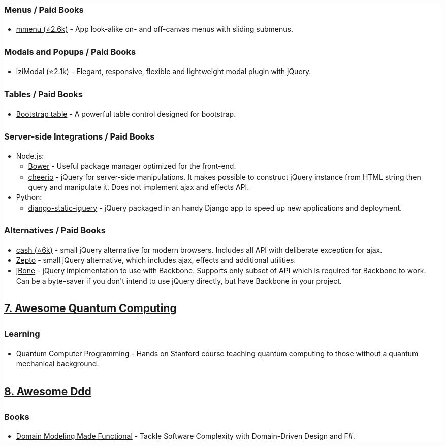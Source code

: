 ### Menus / Paid Books

*   [mmenu (⭐2.6k)](https://github.com/FrDH/mmenu-js) - App look-alike on- and off-canvas menus with sliding submenus.

### Modals and Popups / Paid Books

*   [iziModal (⭐2.1k)](https://github.com/marcelodolza/iziModal) - Elegant, responsive, flexible and lightweight modal plugin with jQuery.

### Tables / Paid Books

*   [Bootstrap table](https://bootstrap-table.com/) - A powerful table control designed for bootstrap.

### Server-side Integrations / Paid Books

*   Node.js:
    *   [Bower](https://bower.io/) - Useful package manager optimized for the front-end.
    *   [cheerio](https://cheerio.js.org/) - jQuery for server-side manipulations. It makes possible to construct jQuery instance from HTML string then query and manipulate it. Does not implement ajax and effects API.
*   Python:
    *   [django-static-jquery](https://pypi.org/project/django-static-jquery/) - jQuery packaged in an handy Django app to speed up new applications and deployment.

### Alternatives / Paid Books

*   [cash (⭐6k)](https://github.com/kenwheeler/cash) - small jQuery alternative for modern browsers. Includes all API with deliberate exception for ajax.
*   [Zepto](https://zeptojs.com/) - small jQuery alternative, which includes ajax, effects and additional utilities.
*   [jBone](http://jbone.js.org/) - jQuery implementation to use with Backbone. Supports only subset of API which is required for Backbone to work. Can be a byte-saver if you don't intend to use jQuery directly, but have Backbone in your project.

## [7. Awesome Quantum Computing](/content/desireevl/awesome-quantum-computing/week/README.md)

### Learning

*   [Quantum Computer Programming](https://cs269q.stanford.edu/syllabus.html?fbclid=IwAR09_JNstMi4WVU4oMHDpWR6xWaSISlrYPjWTUTnhcRdEQhzpoOTRgQN8LI) - Hands on Stanford course teaching quantum computing to those without a quantum mechanical background.

## [8. Awesome Ddd](/content/heynickc/awesome-ddd/week/README.md)

### Books

*   [Domain Modeling Made Functional](https://pragprog.com/book/swdddf/domain-modeling-made-functional) - Tackle Software Complexity with Domain-Driven Design and F#.
